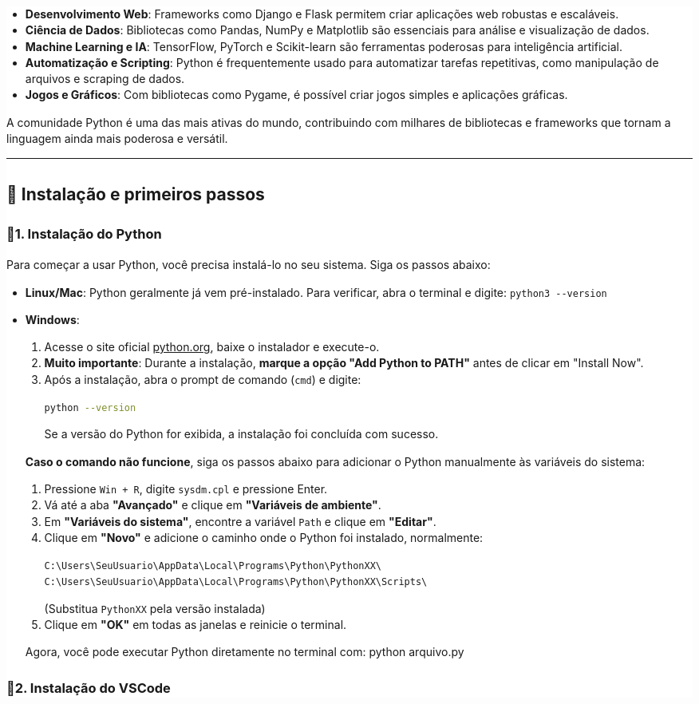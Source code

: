 - **Desenvolvimento Web**: Frameworks como Django e Flask permitem criar aplicações web robustas e escaláveis.
- **Ciência de Dados**: Bibliotecas como Pandas, NumPy e Matplotlib são essenciais para análise e visualização de dados.
- **Machine Learning e IA**: TensorFlow, PyTorch e Scikit-learn são ferramentas poderosas para inteligência artificial.
- **Automatização e Scripting**: Python é frequentemente usado para automatizar tarefas repetitivas, como manipulação de arquivos e scraping de dados.
- **Jogos e Gráficos**: Com bibliotecas como Pygame, é possível criar jogos simples e aplicações gráficas.

A comunidade Python é uma das mais ativas do mundo, contribuindo com milhares de bibliotecas e frameworks que tornam a linguagem ainda mais poderosa e versátil.

---

## 📌 Instalação e primeiros passos

### 🔹1. Instalação do Python

Para começar a usar Python, você precisa instalá-lo no seu sistema. Siga os passos abaixo:

- **Linux/Mac**: Python geralmente já vem pré-instalado. Para verificar, abra o terminal e digite: `python3 --version`
- **Windows**:
  1. Acesse o site oficial [python.org](https://www.python.org/downloads/), baixe o instalador e execute-o.
  2. **Muito importante**: Durante a instalação, **marque a opção "Add Python to PATH"** antes de clicar em "Install Now".
  3. Após a instalação, abra o prompt de comando (`cmd`) e digite:
     ```sh
     python --version
     ```
     Se a versão do Python for exibida, a instalação foi concluída com sucesso.

  **Caso o comando não funcione**, siga os passos abaixo para adicionar o Python manualmente às variáveis do sistema:
  1. Pressione `Win + R`, digite `sysdm.cpl` e pressione Enter.
  2. Vá até a aba **"Avançado"** e clique em **"Variáveis de ambiente"**.
  3. Em **"Variáveis do sistema"**, encontre a variável `Path` e clique em **"Editar"**.
  4. Clique em **"Novo"** e adicione o caminho onde o Python foi instalado, normalmente:
     ```
     C:\Users\SeuUsuario\AppData\Local\Programs\Python\PythonXX\
     C:\Users\SeuUsuario\AppData\Local\Programs\Python\PythonXX\Scripts\
     ```
     (Substitua `PythonXX` pela versão instalada)
  5. Clique em **"OK"** em todas as janelas e reinicie o terminal.

  Agora, você pode executar Python diretamente no terminal com:
  python arquivo.py


### 🔹2. Instalação do VSCode
